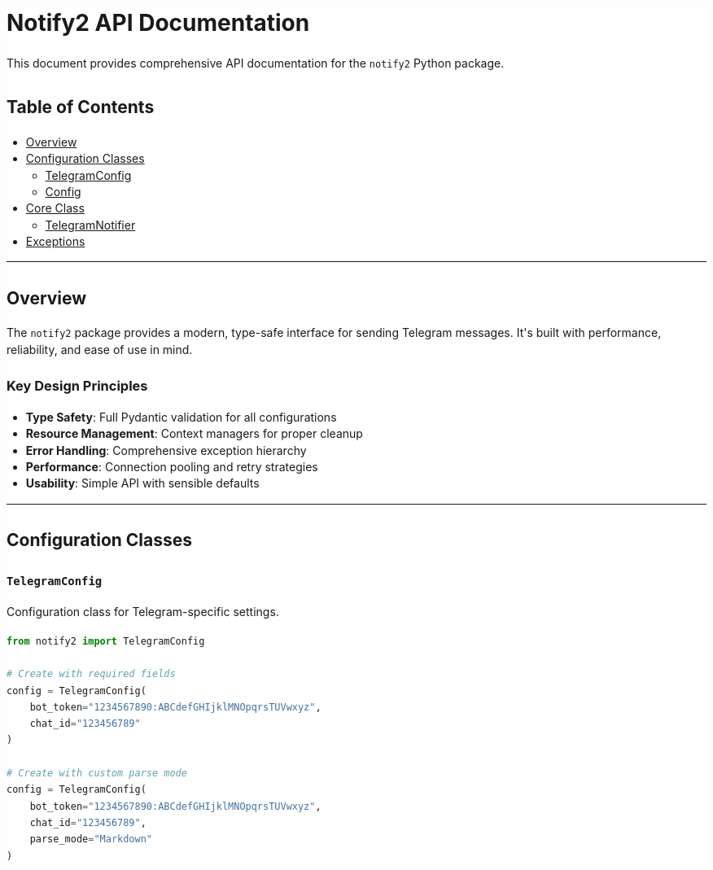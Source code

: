 # Notify2 API Documentation

This document provides comprehensive API documentation for the `notify2` Python package.

## Table of Contents

- [Overview](#overview)
- [Configuration Classes](#configuration-classes)
  - [TelegramConfig](#telegramconfig)
  - [Config](#config)
- [Core Class](#core-class)
  - [TelegramNotifier](#telegramnotifier)
- [Exceptions](#exceptions)

---

## Overview

The `notify2` package provides a modern, type-safe interface for sending Telegram messages. It's built with performance, reliability, and ease of use in mind.

### Key Design Principles

- **Type Safety**: Full Pydantic validation for all configurations
- **Resource Management**: Context managers for proper cleanup
- **Error Handling**: Comprehensive exception hierarchy
- **Performance**: Connection pooling and retry strategies
- **Usability**: Simple API with sensible defaults

---

## Configuration Classes

### `TelegramConfig`

Configuration class for Telegram-specific settings.

```python
from notify2 import TelegramConfig

# Create with required fields
config = TelegramConfig(
    bot_token="1234567890:ABCdefGHIjklMNOpqrsTUVwxyz",
    chat_id="123456789"
)

# Create with custom parse mode
config = TelegramConfig(
    bot_token="1234567890:ABCdefGHIjklMNOpqrsTUVwxyz",
    chat_id="123456789",
    parse_mode="Markdown"
)
```
